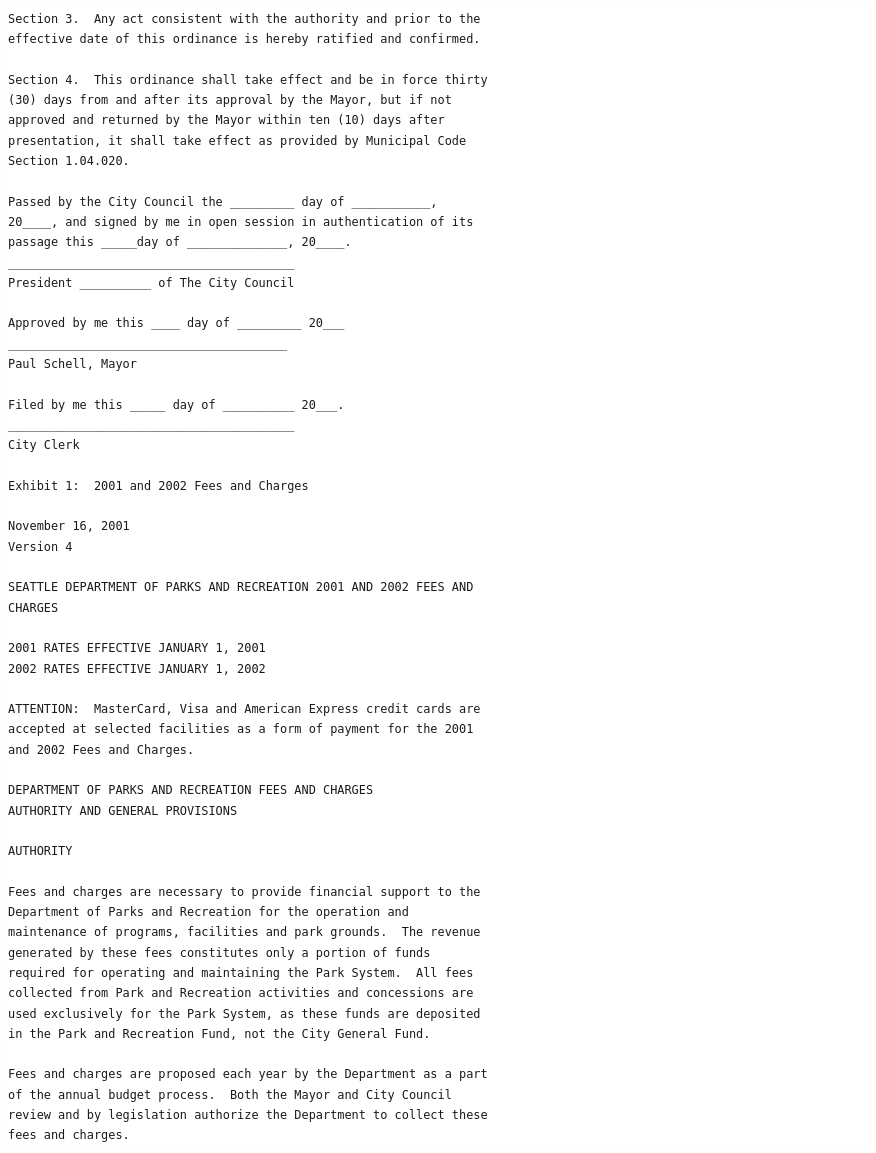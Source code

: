     Section 3.  Any act consistent with the authority and prior to the  
    effective date of this ordinance is hereby ratified and confirmed.  
  
    Section 4.  This ordinance shall take effect and be in force thirty  
    (30) days from and after its approval by the Mayor, but if not  
    approved and returned by the Mayor within ten (10) days after  
    presentation, it shall take effect as provided by Municipal Code  
    Section 1.04.020.  
  
    Passed by the City Council the _________ day of ___________,  
    20____, and signed by me in open session in authentication of its  
    passage this _____day of ______________, 20____.  
    ________________________________________  
    President __________ of The City Council  
  
    Approved by me this ____ day of _________ 20___  
    _______________________________________  
    Paul Schell, Mayor  
  
    Filed by me this _____ day of __________ 20___.  
    ________________________________________  
    City Clerk  
  
    Exhibit 1:  2001 and 2002 Fees and Charges  
  
    November 16, 2001  
    Version 4  
  
    SEATTLE DEPARTMENT OF PARKS AND RECREATION 2001 AND 2002 FEES AND  
    CHARGES  
  
    2001 RATES EFFECTIVE JANUARY 1, 2001  
    2002 RATES EFFECTIVE JANUARY 1, 2002  
  
    ATTENTION:  MasterCard, Visa and American Express credit cards are  
    accepted at selected facilities as a form of payment for the 2001  
    and 2002 Fees and Charges.  
  
    DEPARTMENT OF PARKS AND RECREATION FEES AND CHARGES  
    AUTHORITY AND GENERAL PROVISIONS  
  
    AUTHORITY  
  
    Fees and charges are necessary to provide financial support to the  
    Department of Parks and Recreation for the operation and  
    maintenance of programs, facilities and park grounds.  The revenue  
    generated by these fees constitutes only a portion of funds  
    required for operating and maintaining the Park System.  All fees  
    collected from Park and Recreation activities and concessions are  
    used exclusively for the Park System, as these funds are deposited  
    in the Park and Recreation Fund, not the City General Fund.  
  
    Fees and charges are proposed each year by the Department as a part  
    of the annual budget process.  Both the Mayor and City Council  
    review and by legislation authorize the Department to collect these  
    fees and charges.  
  